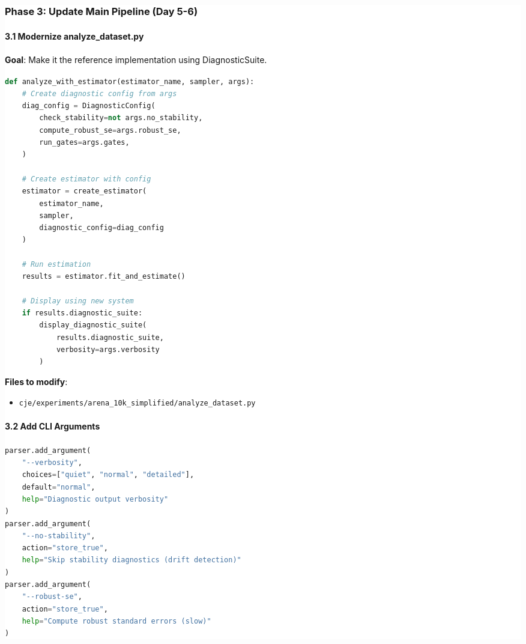 ### Phase 3: Update Main Pipeline (Day 5-6)

#### 3.1 Modernize analyze_dataset.py
**Goal**: Make it the reference implementation using DiagnosticSuite.

```python
def analyze_with_estimator(estimator_name, sampler, args):
    # Create diagnostic config from args
    diag_config = DiagnosticConfig(
        check_stability=not args.no_stability,
        compute_robust_se=args.robust_se,
        run_gates=args.gates,
    )
    
    # Create estimator with config
    estimator = create_estimator(
        estimator_name, 
        sampler,
        diagnostic_config=diag_config
    )
    
    # Run estimation
    results = estimator.fit_and_estimate()
    
    # Display using new system
    if results.diagnostic_suite:
        display_diagnostic_suite(
            results.diagnostic_suite,
            verbosity=args.verbosity
        )
```

**Files to modify**:
- `cje/experiments/arena_10k_simplified/analyze_dataset.py`

#### 3.2 Add CLI Arguments
```python
parser.add_argument(
    "--verbosity",
    choices=["quiet", "normal", "detailed"],
    default="normal",
    help="Diagnostic output verbosity"
)
parser.add_argument(
    "--no-stability",
    action="store_true",
    help="Skip stability diagnostics (drift detection)"
)
parser.add_argument(
    "--robust-se",
    action="store_true", 
    help="Compute robust standard errors (slow)"
)
```
